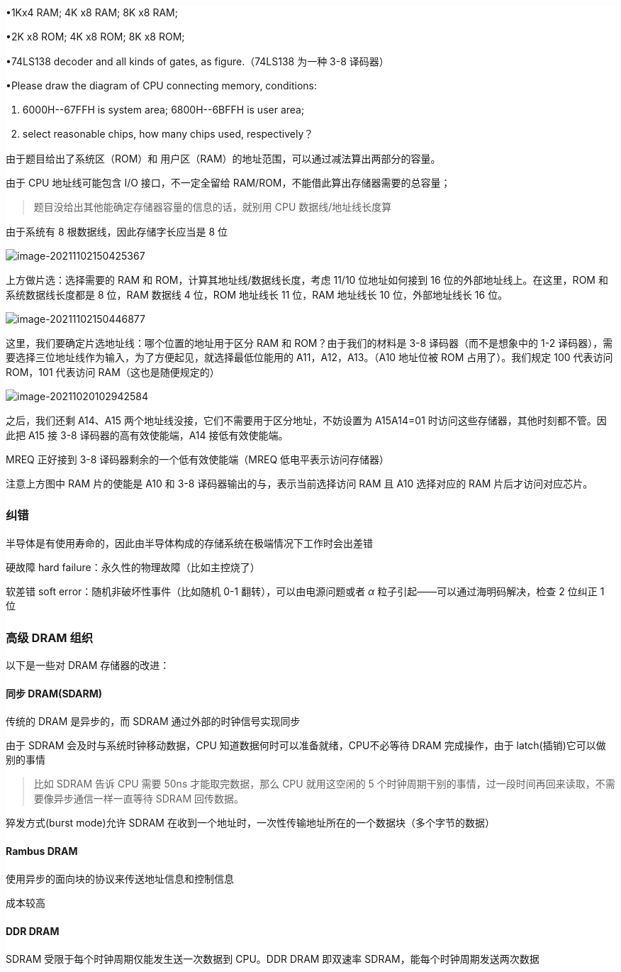 •1Kx4 RAM; 4K x8 RAM; 8K x8 RAM;

•2K x8 ROM; 4K x8 ROM; 8K x8 ROM;

•74LS138 decoder and all kinds of gates, as figure.（74LS138 为一种 3-8 译码器）

•Please draw the diagram of CPU connecting memory, conditions:

1. 6000H--67FFH is system area; 6800H--6BFFH is user area;

2. select reasonable chips, how many chips used, respectively？

由于题目给出了系统区（ROM）和 用户区（RAM）的地址范围，可以通过减法算出两部分的容量。

由于 CPU 地址线可能包含 I/O 接口，不一定全留给 RAM/ROM，不能借此算出存储器需要的总容量；

> 题目没给出其他能确定存储器容量的信息的话，就别用 CPU 数据线/地址线长度算

由于系统有 8 根数据线，因此存储字长应当是 8 位

![image-20211102150425367](https://raw.githubusercontent.com/yijunquan-afk/img-bed-1/main/img2/1695704151.png) 

上方做片选：选择需要的 RAM 和 ROM，计算其地址线/数据线长度，考虑 11/10 位地址如何接到 16 位的外部地址线上。在这里，ROM 和系统数据线长度都是 8 位，RAM 数据线 4 位，ROM 地址线长 11 位，RAM 地址线长 10 位，外部地址线长 16 位。

![image-20211102150446877](https://raw.githubusercontent.com/yijunquan-afk/img-bed-1/main/img2/1695704152.png) 

这里，我们要确定片选地址线：哪个位置的地址用于区分 RAM 和 ROM？由于我们的材料是 3-8 译码器（而不是想象中的 1-2 译码器），需要选择三位地址线作为输入，为了方便起见，就选择最低位能用的 A11，A12，A13。（A10 地址位被 ROM 占用了）。我们规定 100 代表访问 ROM，101 代表访问 RAM（这也是随便规定的）

![image-20211020102942584](https://raw.githubusercontent.com/yijunquan-afk/img-bed-1/main/img2/1695704153.png)

之后，我们还剩 A14、A15 两个地址线没接，它们不需要用于区分地址，不妨设置为 A15A14=01 时访问这些存储器，其他时刻都不管。因此把 A15 接 3-8 译码器的高有效使能端，A14 接低有效使能端。

MREQ 正好接到 3-8 译码器剩余的一个低有效使能端（MREQ 低电平表示访问存储器）

注意上方图中 RAM 片的使能是 A10 和 3-8 译码器输出的与，表示当前选择访问 RAM 且 A10 选择对应的 RAM 片后才访问对应芯片。

### 纠错

半导体是有使用寿命的，因此由半导体构成的存储系统在极端情况下工作时会出差错

硬故障 hard failure：永久性的物理故障（比如主控烧了）

软差错 soft error：随机非破坏性事件（比如随机 0-1 翻转），可以由电源问题或者 *α* 粒子引起——可以通过海明码解决，检查 2 位纠正 1 位

### 高级 DRAM 组织

以下是一些对 DRAM 存储器的改进：

#### 同步 DRAM(SDARM)

传统的 DRAM 是异步的，而 SDRAM 通过外部的时钟信号实现同步

由于 SDRAM 会及时与系统时钟移动数据，CPU 知道数据何时可以准备就绪，CPU不必等待 DRAM 完成操作，由于 latch(插销)它可以做别的事情

> 比如 SDRAM 告诉 CPU 需要 50ns 才能取完数据，那么 CPU 就用这空闲的 5 个时钟周期干别的事情，过一段时间再回来读取，不需要像异步通信一样一直等待 SDRAM 回传数据。

猝发方式(burst mode)允许 SDRAM 在收到一个地址时，一次性传输地址所在的一个数据块（多个字节的数据）

#### Rambus DRAM

使用异步的面向块的协议来传送地址信息和控制信息

成本较高

#### DDR DRAM

SDRAM 受限于每个时钟周期仅能发生送一次数据到 CPU。DDR DRAM 即双速率 SDRAM，能每个时钟周期发送两次数据